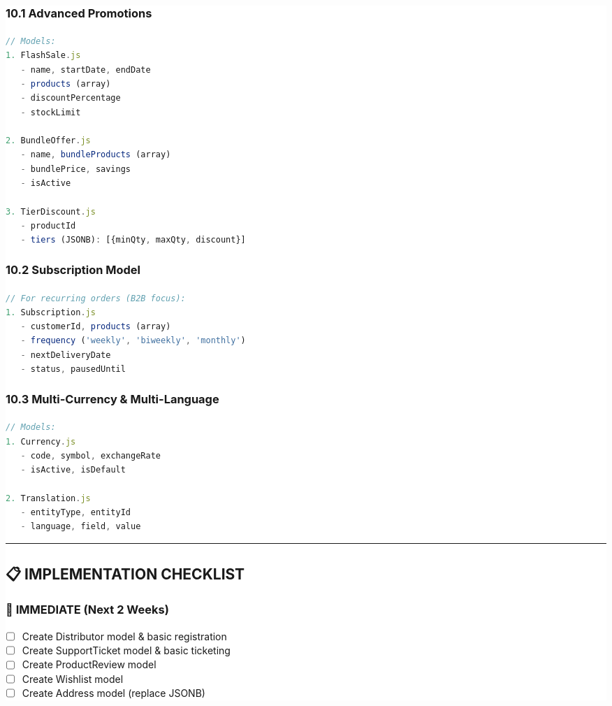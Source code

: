 ### 10.1 Advanced Promotions
```javascript
// Models:
1. FlashSale.js
   - name, startDate, endDate
   - products (array)
   - discountPercentage
   - stockLimit

2. BundleOffer.js
   - name, bundleProducts (array)
   - bundlePrice, savings
   - isActive

3. TierDiscount.js
   - productId
   - tiers (JSONB): [{minQty, maxQty, discount}]
```

### 10.2 Subscription Model
```javascript
// For recurring orders (B2B focus):
1. Subscription.js
   - customerId, products (array)
   - frequency ('weekly', 'biweekly', 'monthly')
   - nextDeliveryDate
   - status, pausedUntil
```

### 10.3 Multi-Currency & Multi-Language
```javascript
// Models:
1. Currency.js
   - code, symbol, exchangeRate
   - isActive, isDefault

2. Translation.js
   - entityType, entityId
   - language, field, value
```

---

## 📋 **IMPLEMENTATION CHECKLIST**

### 🔴 **IMMEDIATE (Next 2 Weeks)**
- [ ] Create Distributor model & basic registration
- [ ] Create SupportTicket model & basic ticketing
- [ ] Create ProductReview model
- [ ] Create Wishlist model
- [ ] Create Address model (replace JSONB)
